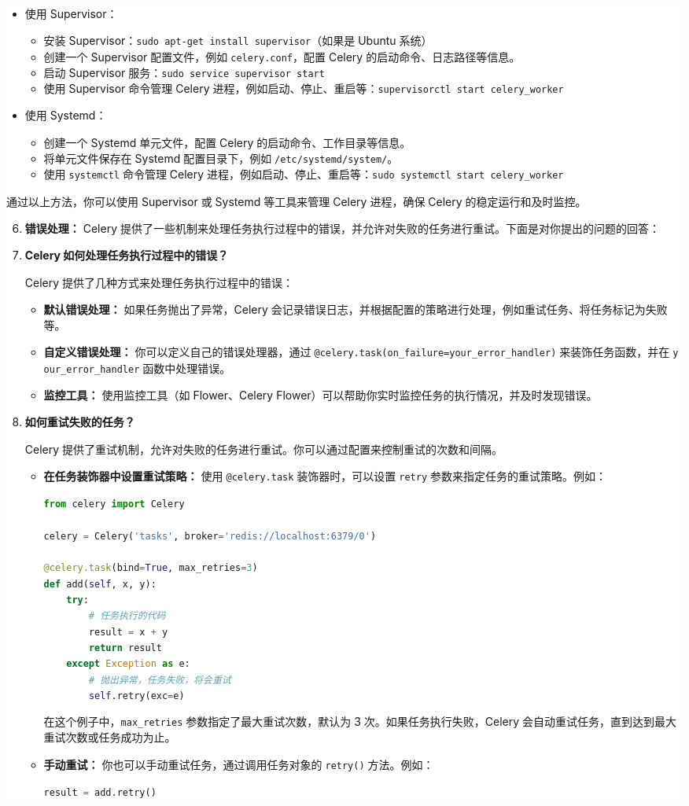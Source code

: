    - 使用 Supervisor：
     - 安装 Supervisor：`sudo apt-get install supervisor`（如果是 Ubuntu 系统）
     - 创建一个 Supervisor 配置文件，例如 `celery.conf`，配置 Celery 的启动命令、日志路径等信息。
     - 启动 Supervisor 服务：`sudo service supervisor start`
     - 使用 Supervisor 命令管理 Celery 进程，例如启动、停止、重启等：`supervisorctl start celery_worker`

   - 使用 Systemd：
     - 创建一个 Systemd 单元文件，配置 Celery 的启动命令、工作目录等信息。
     - 将单元文件保存在 Systemd 配置目录下，例如 `/etc/systemd/system/`。
     - 使用 `systemctl` 命令管理 Celery 进程，例如启动、停止、重启等：`sudo systemctl start celery_worker`

通过以上方法，你可以使用 Supervisor 或 Systemd 等工具来管理 Celery 进程，确保 Celery 的稳定运行和及时监控。

6. **错误处理：**
Celery 提供了一些机制来处理任务执行过程中的错误，并允许对失败的任务进行重试。下面是对你提出的问题的回答：

1. **Celery 如何处理任务执行过程中的错误？**

   Celery 提供了几种方式来处理任务执行过程中的错误：

   - **默认错误处理：** 如果任务抛出了异常，Celery 会记录错误日志，并根据配置的策略进行处理，例如重试任务、将任务标记为失败等。

   - **自定义错误处理：** 你可以定义自己的错误处理器，通过 `@celery.task(on_failure=your_error_handler)` 来装饰任务函数，并在 `your_error_handler` 函数中处理错误。

   - **监控工具：** 使用监控工具（如 Flower、Celery Flower）可以帮助你实时监控任务的执行情况，并及时发现错误。

2. **如何重试失败的任务？**

   Celery 提供了重试机制，允许对失败的任务进行重试。你可以通过配置来控制重试的次数和间隔。

   - **在任务装饰器中设置重试策略：** 使用 `@celery.task` 装饰器时，可以设置 `retry` 参数来指定任务的重试策略。例如：

     ```python
     from celery import Celery

     celery = Celery('tasks', broker='redis://localhost:6379/0')

     @celery.task(bind=True, max_retries=3)
     def add(self, x, y):
         try:
             # 任务执行的代码
             result = x + y
             return result
         except Exception as e:
             # 抛出异常，任务失败，将会重试
             self.retry(exc=e)
     ```

     在这个例子中，`max_retries` 参数指定了最大重试次数，默认为 3 次。如果任务执行失败，Celery 会自动重试任务，直到达到最大重试次数或任务成功为止。

   - **手动重试：** 你也可以手动重试任务，通过调用任务对象的 `retry()` 方法。例如：

     ```python
     result = add.retry()
     ```
